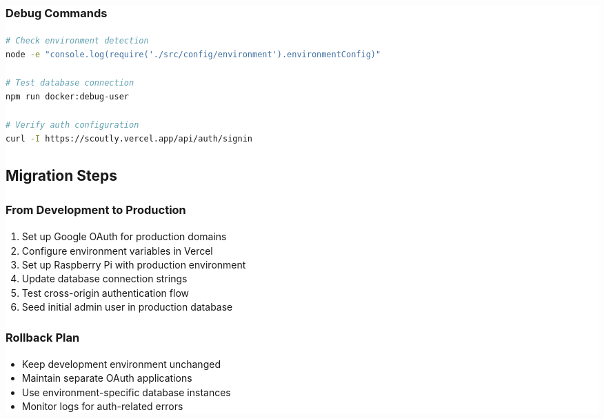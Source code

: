 ### Debug Commands

```bash
# Check environment detection
node -e "console.log(require('./src/config/environment').environmentConfig)"

# Test database connection
npm run docker:debug-user

# Verify auth configuration
curl -I https://scoutly.vercel.app/api/auth/signin
```

## Migration Steps

### From Development to Production

1. Set up Google OAuth for production domains
2. Configure environment variables in Vercel
3. Set up Raspberry Pi with production environment
4. Update database connection strings
5. Test cross-origin authentication flow
6. Seed initial admin user in production database

### Rollback Plan

- Keep development environment unchanged
- Maintain separate OAuth applications
- Use environment-specific database instances
- Monitor logs for auth-related errors
